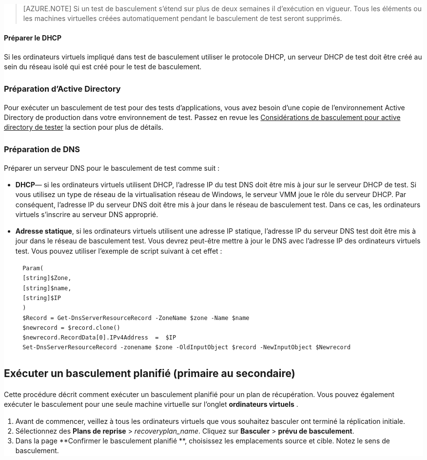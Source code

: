 > [AZURE.NOTE] Si un test de basculement s’étend sur plus de deux semaines il d’exécution en vigueur. Tous les éléments ou les machines virtuelles créées automatiquement pendant le basculement de test seront supprimés.


#### <a name="prepare-dhcp"></a>Préparer le DHCP

Si les ordinateurs virtuels impliqué dans test de basculement utiliser le protocole DHCP, un serveur DHCP de test doit être créé au sein du réseau isolé qui est créé pour le test de basculement.


### <a name="prepare-active-directory"></a>Préparation d’Active Directory
Pour exécuter un basculement de test pour des tests d’applications, vous avez besoin d’une copie de l’environnement Active Directory de production dans votre environnement de test. Passez en revue les [Considérations de basculement pour active directory de tester](site-recovery-active-directory.md#considerations-for-test-failover) la section pour plus de détails. 


### <a name="prepare-dns"></a>Préparation de DNS

Préparer un serveur DNS pour le basculement de test comme suit :

- **DHCP**— si les ordinateurs virtuels utilisent DHCP, l’adresse IP du test DNS doit être mis à jour sur le serveur DHCP de test. Si vous utilisez un type de réseau de la virtualisation réseau de Windows, le serveur VMM joue le rôle du serveur DHCP. Par conséquent, l’adresse IP du serveur DNS doit être mis à jour dans le réseau de basculement test. Dans ce cas, les ordinateurs virtuels s’inscrire au serveur DNS approprié.
- **Adresse statique**, si les ordinateurs virtuels utilisent une adresse IP statique, l’adresse IP du serveur DNS test doit être mis à jour dans le réseau de basculement test. Vous devrez peut-être mettre à jour le DNS avec l’adresse IP des ordinateurs virtuels test. Vous pouvez utiliser l’exemple de script suivant à cet effet : 

        Param(
        [string]$Zone,
        [string]$name,
        [string]$IP
        )
        $Record = Get-DnsServerResourceRecord -ZoneName $zone -Name $name
        $newrecord = $record.clone()
        $newrecord.RecordData[0].IPv4Address  =  $IP
        Set-DnsServerResourceRecord -zonename $zone -OldInputObject $record -NewInputObject $Newrecord



## <a name="run-a-planned-failover-primary-to-secondary"></a>Exécuter un basculement planifié (primaire au secondaire)

 Cette procédure décrit comment exécuter un basculement planifié pour un plan de récupération. Vous pouvez également exécuter le basculement pour une seule machine virtuelle sur l’onglet **ordinateurs virtuels** .

1. Avant de commencer, veillez à tous les ordinateurs virtuels que vous souhaitez basculer ont terminé la réplication initiale.
2. Sélectionnez des **Plans de reprise** > *recoveryplan_name*. Cliquez sur **Basculer** > **prévu de basculement**. 
3. Dans la page **Confirmer le basculement planifié **, choisissez les emplacements source et cible. Notez le sens de basculement.
